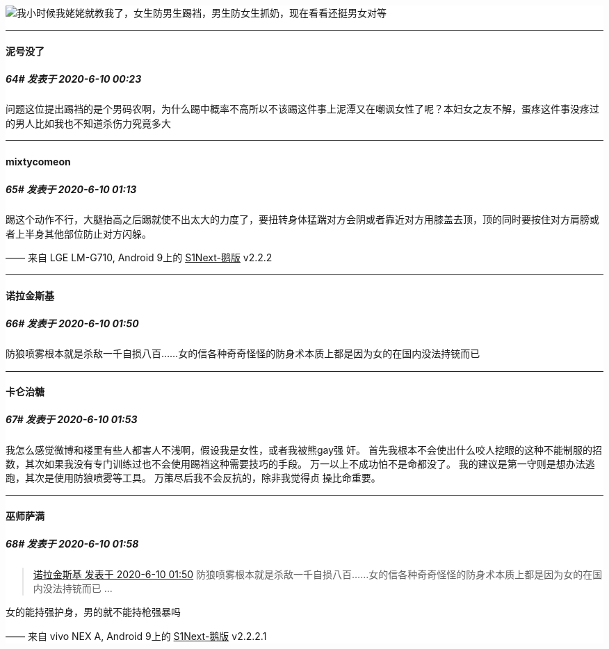 
<img src="https://static.saraba1st.com/image/smiley/face2017/066.png" referrerpolicy="no-referrer">我小时候我姥姥就教我了，女生防男生踢裆，男生防女生抓奶，现在看看还挺男女对等


-----

####  泥号没了  
##### 64#       发表于 2020-6-10 00:23


问题这位提出踢裆的是个男码农啊，为什么踢中概率不高所以不该踢这件事上泥潭又在嘲讽女性了呢？本妇女之友不解，蛋疼这件事没疼过的男人比如我也不知道杀伤力究竟多大


-----

####  mixtycomeon  
##### 65#       发表于 2020-6-10 01:13


踢这个动作不行，大腿抬高之后踢就使不出太大的力度了，要扭转身体猛踹对方会阴或者靠近对方用膝盖去顶，顶的同时要按住对方肩膀或者上半身其他部位防止对方闪躲。

—— 来自 LGE LM-G710, Android 9上的 [S1Next-鹅版](https://github.com/ykrank/S1-Next/releases) v2.2.2


-----

####  诺拉金斯基  
##### 66#       发表于 2020-6-10 01:50


防狼喷雾根本就是杀敌一千自损八百……女的信各种奇奇怪怪的防身术本质上都是因为女的在国内没法持铳而已


-----

####  卡仑治糖  
##### 67#       发表于 2020-6-10 01:53


我怎么感觉微博和楼里有些人都害人不浅啊，假设我是女性，或者我被熊gay强 奸。
首先我根本不会使出什么咬人挖眼的这种不能制服的招数，其次如果我没有专门训练过也不会使用踢裆这种需要技巧的手段。
万一以上不成功怕不是命都没了。
我的建议是第一守则是想办法逃跑，其次是使用防狼喷雾等工具。
万策尽后我不会反抗的，除非我觉得贞 操比命重要。


-----

####  巫师萨满  
##### 68#       发表于 2020-6-10 01:58


<blockquote><a href="httphttps://bbs.saraba1st.com/2b/forum.php?mod=redirect&amp;goto=findpost&amp;pid=47743124&amp;ptid=1940692" target="_blank">诺拉金斯基 发表于 2020-6-10 01:50</a>
防狼喷雾根本就是杀敌一千自损八百……女的信各种奇奇怪怪的防身术本质上都是因为女的在国内没法持铳而已 ...</blockquote>
女的能持强护身，男的就不能持枪强暴吗

—— 来自 vivo NEX A, Android 9上的 [S1Next-鹅版](https://github.com/ykrank/S1-Next/releases) v2.2.2.1
